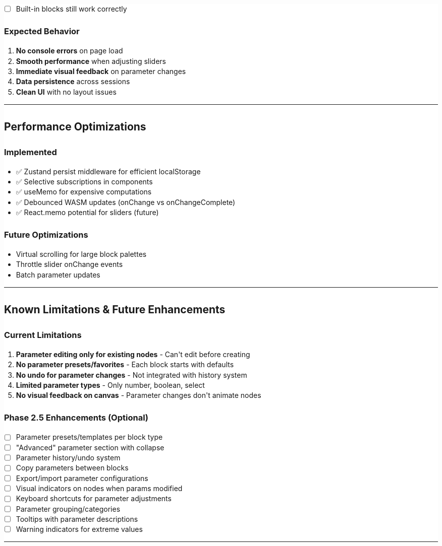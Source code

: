 - [ ] Built-in blocks still work correctly

### Expected Behavior
1. **No console errors** on page load
2. **Smooth performance** when adjusting sliders
3. **Immediate visual feedback** on parameter changes
4. **Data persistence** across sessions
5. **Clean UI** with no layout issues

---

## Performance Optimizations

### Implemented
- ✅ Zustand persist middleware for efficient localStorage
- ✅ Selective subscriptions in components
- ✅ useMemo for expensive computations
- ✅ Debounced WASM updates (onChange vs onChangeComplete)
- ✅ React.memo potential for sliders (future)

### Future Optimizations
- Virtual scrolling for large block palettes
- Throttle slider onChange events
- Batch parameter updates

---

## Known Limitations & Future Enhancements

### Current Limitations
1. **Parameter editing only for existing nodes** - Can't edit before creating
2. **No parameter presets/favorites** - Each block starts with defaults
3. **No undo for parameter changes** - Not integrated with history system
4. **Limited parameter types** - Only number, boolean, select
5. **No visual feedback on canvas** - Parameter changes don't animate nodes

### Phase 2.5 Enhancements (Optional)
- [ ] Parameter presets/templates per block type
- [ ] "Advanced" parameter section with collapse
- [ ] Parameter history/undo system
- [ ] Copy parameters between blocks
- [ ] Export/import parameter configurations
- [ ] Visual indicators on nodes when params modified
- [ ] Keyboard shortcuts for parameter adjustments
- [ ] Parameter grouping/categories
- [ ] Tooltips with parameter descriptions
- [ ] Warning indicators for extreme values

---
